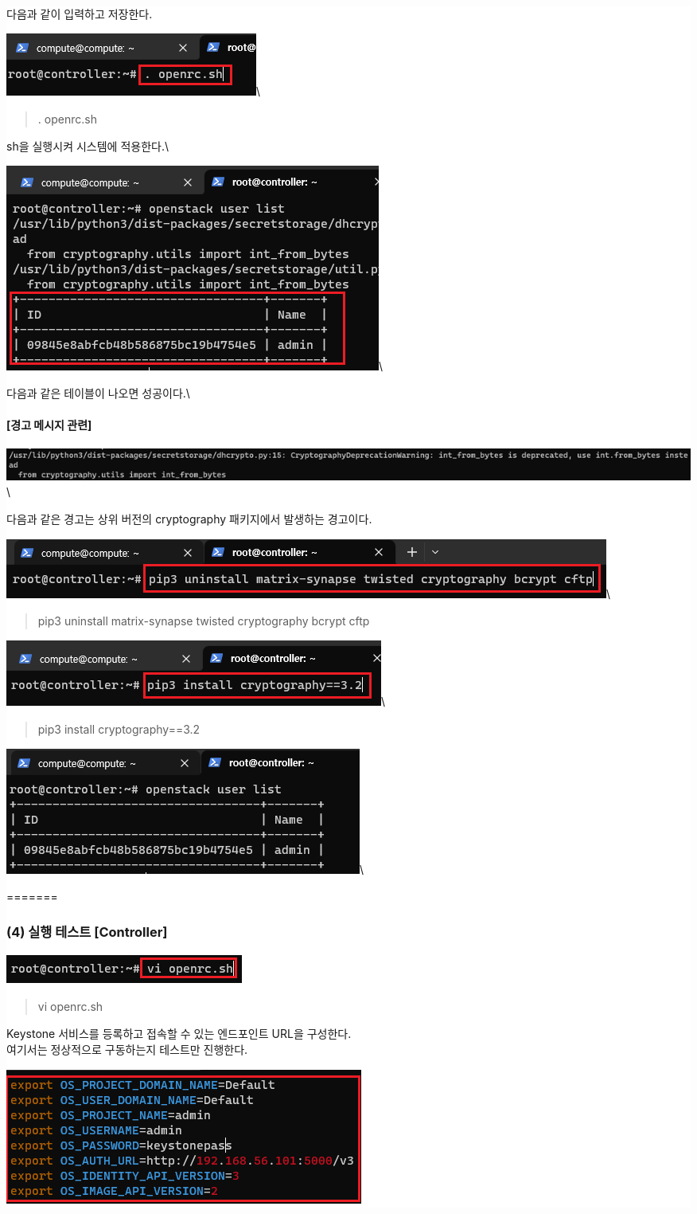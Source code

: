 다음과 같이 입력하고 저장한다.

![img](../Img/openstack\_101.png)\


> . openrc.sh

sh을 실행시켜 시스템에 적용한다.\


![img](../Img/openstack\_102.png)\


다음과 같은 테이블이 나오면 성공이다.\


#### \[경고 메시지 관련]

![img](../Img/openstack\_103.png)\


다음과 같은 경고는 상위 버전의 cryptography 패키지에서 발생하는 경고이다.

![img](../Img/openstack\_104.png)\


> pip3 uninstall matrix-synapse twisted cryptography bcrypt cftp

![img](../Img/openstack\_105.png)\


> pip3 install cryptography==3.2

![img](../Img/openstack\_106.png)\

=======
### (4) 실행 테스트 [Controller]

![img](../Img/openstack_99.png)<br>

> vi openrc.sh

Keystone 서비스를 등록하고 접속할 수 있는 엔드포인트 URL을 구성한다.<br>
여기서는 정상적으로 구동하는지 테스트만 진행한다.<br>

![img](../Img/openstack_100.png)<br>
